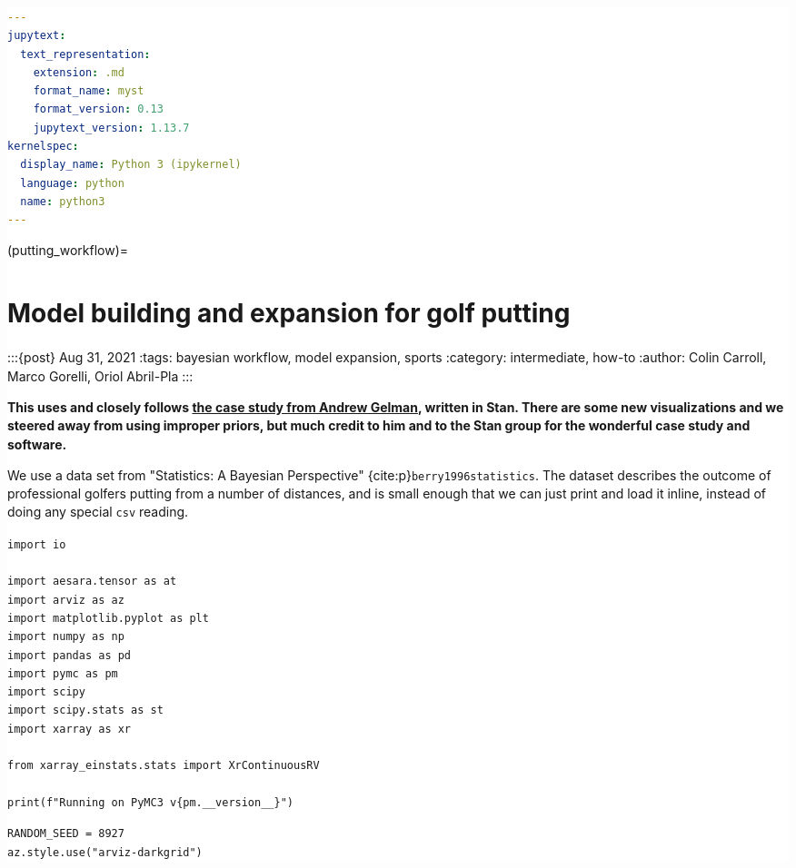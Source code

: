 ```yaml
---
jupytext:
  text_representation:
    extension: .md
    format_name: myst
    format_version: 0.13
    jupytext_version: 1.13.7
kernelspec:
  display_name: Python 3 (ipykernel)
  language: python
  name: python3
---
```


(putting_workflow)=
# Model building and expansion for golf putting

:::{post} Aug 31, 2021
:tags: bayesian workflow, model expansion, sports
:category: intermediate, how-to
:author: Colin Carroll, Marco Gorelli, Oriol Abril-Pla
:::

**This uses and closely follows [the case study from Andrew Gelman](https://mc-stan.org/users/documentation/case-studies/golf.html), written in Stan. There are some new visualizations and we steered away from using improper priors, but much credit to him and to the Stan group for the wonderful case study and software.**

We use a data set from "Statistics: A Bayesian Perspective" {cite:p}`berry1996statistics`. The dataset describes the outcome of professional golfers putting from a number of distances, and is small enough that we can just print and load it inline, instead of doing any special `csv` reading.

```{code-cell} ipython3
import io

import aesara.tensor as at
import arviz as az
import matplotlib.pyplot as plt
import numpy as np
import pandas as pd
import pymc as pm
import scipy
import scipy.stats as st
import xarray as xr

from xarray_einstats.stats import XrContinuousRV

print(f"Running on PyMC3 v{pm.__version__}")
```

```{code-cell} ipython3
RANDOM_SEED = 8927
az.style.use("arviz-darkgrid")
```
